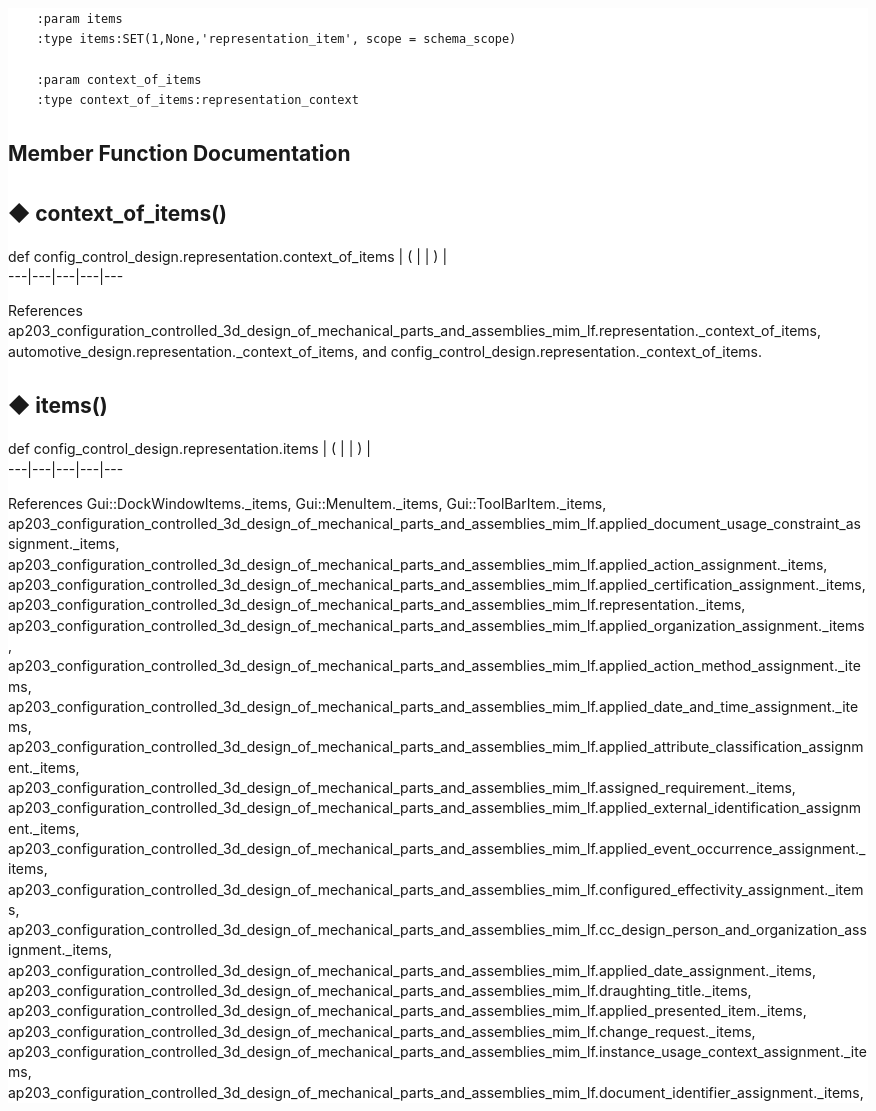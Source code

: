         :param items
        :type items:SET(1,None,'representation_item', scope = schema_scope)
    
        :param context_of_items
        :type context_of_items:representation_context

## Member Function Documentation

## ◆ context_of_items()

def config_control_design.representation.context_of_items  | ( | | ) |   
---|---|---|---|---  
  
References
ap203_configuration_controlled_3d_design_of_mechanical_parts_and_assemblies_mim_lf.representation._context_of_items,
automotive_design.representation._context_of_items, and
config_control_design.representation._context_of_items.

## ◆ items()

def config_control_design.representation.items  | ( | | ) |   
---|---|---|---|---  
  
References Gui::DockWindowItems._items, Gui::MenuItem._items,
Gui::ToolBarItem._items,
ap203_configuration_controlled_3d_design_of_mechanical_parts_and_assemblies_mim_lf.applied_document_usage_constraint_assignment._items,
ap203_configuration_controlled_3d_design_of_mechanical_parts_and_assemblies_mim_lf.applied_action_assignment._items,
ap203_configuration_controlled_3d_design_of_mechanical_parts_and_assemblies_mim_lf.applied_certification_assignment._items,
ap203_configuration_controlled_3d_design_of_mechanical_parts_and_assemblies_mim_lf.representation._items,
ap203_configuration_controlled_3d_design_of_mechanical_parts_and_assemblies_mim_lf.applied_organization_assignment._items,
ap203_configuration_controlled_3d_design_of_mechanical_parts_and_assemblies_mim_lf.applied_action_method_assignment._items,
ap203_configuration_controlled_3d_design_of_mechanical_parts_and_assemblies_mim_lf.applied_date_and_time_assignment._items,
ap203_configuration_controlled_3d_design_of_mechanical_parts_and_assemblies_mim_lf.applied_attribute_classification_assignment._items,
ap203_configuration_controlled_3d_design_of_mechanical_parts_and_assemblies_mim_lf.assigned_requirement._items,
ap203_configuration_controlled_3d_design_of_mechanical_parts_and_assemblies_mim_lf.applied_external_identification_assignment._items,
ap203_configuration_controlled_3d_design_of_mechanical_parts_and_assemblies_mim_lf.applied_event_occurrence_assignment._items,
ap203_configuration_controlled_3d_design_of_mechanical_parts_and_assemblies_mim_lf.configured_effectivity_assignment._items,
ap203_configuration_controlled_3d_design_of_mechanical_parts_and_assemblies_mim_lf.cc_design_person_and_organization_assignment._items,
ap203_configuration_controlled_3d_design_of_mechanical_parts_and_assemblies_mim_lf.applied_date_assignment._items,
ap203_configuration_controlled_3d_design_of_mechanical_parts_and_assemblies_mim_lf.draughting_title._items,
ap203_configuration_controlled_3d_design_of_mechanical_parts_and_assemblies_mim_lf.applied_presented_item._items,
ap203_configuration_controlled_3d_design_of_mechanical_parts_and_assemblies_mim_lf.change_request._items,
ap203_configuration_controlled_3d_design_of_mechanical_parts_and_assemblies_mim_lf.instance_usage_context_assignment._items,
ap203_configuration_controlled_3d_design_of_mechanical_parts_and_assemblies_mim_lf.document_identifier_assignment._items,